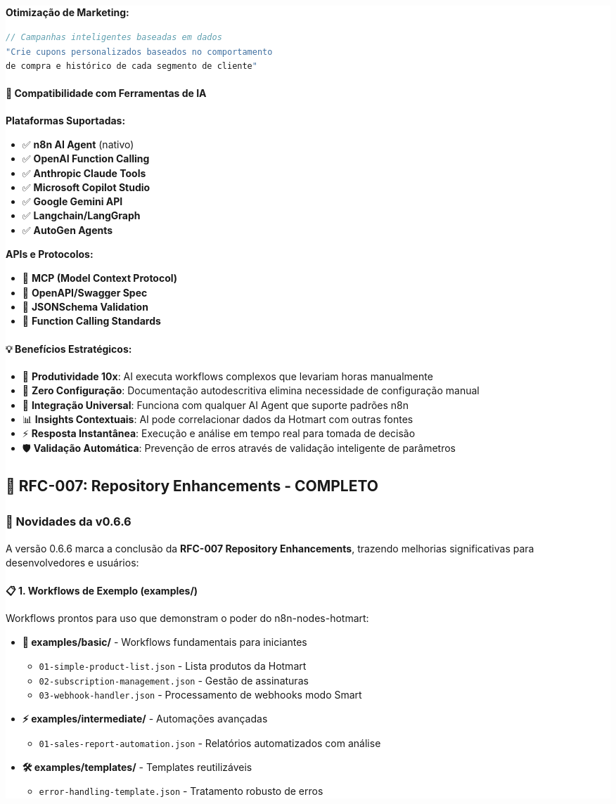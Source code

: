 **Otimização de Marketing:**
```typescript
// Campanhas inteligentes baseadas em dados
"Crie cupons personalizados baseados no comportamento 
de compra e histórico de cada segmento de cliente"
```

#### 🔮 Compatibilidade com Ferramentas de IA

**Plataformas Suportadas:**
- ✅ **n8n AI Agent** (nativo)
- ✅ **OpenAI Function Calling**
- ✅ **Anthropic Claude Tools**
- ✅ **Microsoft Copilot Studio**
- ✅ **Google Gemini API**
- ✅ **Langchain/LangGraph**
- ✅ **AutoGen Agents**

**APIs e Protocolos:**
- 🔧 **MCP (Model Context Protocol)**
- 🔧 **OpenAPI/Swagger Spec**
- 🔧 **JSONSchema Validation**
- 🔧 **Function Calling Standards**

#### 💡 Benefícios Estratégicos:

- 🚀 **Produtividade 10x**: AI executa workflows complexos que levariam horas manualmente
- 🎯 **Zero Configuração**: Documentação autodescritiva elimina necessidade de configuração manual
- 🔄 **Integração Universal**: Funciona com qualquer AI Agent que suporte padrões n8n
- 📊 **Insights Contextuais**: AI pode correlacionar dados da Hotmart com outras fontes
- ⚡ **Resposta Instantânea**: Execução e análise em tempo real para tomada de decisão
- 🛡️ **Validação Automática**: Prevenção de erros através de validação inteligente de parâmetros

## 🎯 RFC-007: Repository Enhancements - COMPLETO

### 🚀 Novidades da v0.6.6

A versão 0.6.6 marca a conclusão da **RFC-007 Repository Enhancements**, trazendo melhorias significativas para desenvolvedores e usuários:

#### 📋 1. Workflows de Exemplo (examples/)
Workflows prontos para uso que demonstram o poder do n8n-nodes-hotmart:

- **📝 examples/basic/** - Workflows fundamentais para iniciantes
  - `01-simple-product-list.json` - Lista produtos da Hotmart
  - `02-subscription-management.json` - Gestão de assinaturas
  - `03-webhook-handler.json` - Processamento de webhooks modo Smart

- **⚡ examples/intermediate/** - Automações avançadas
  - `01-sales-report-automation.json` - Relatórios automatizados com análise

- **🛠️ examples/templates/** - Templates reutilizáveis
  - `error-handling-template.json` - Tratamento robusto de erros
